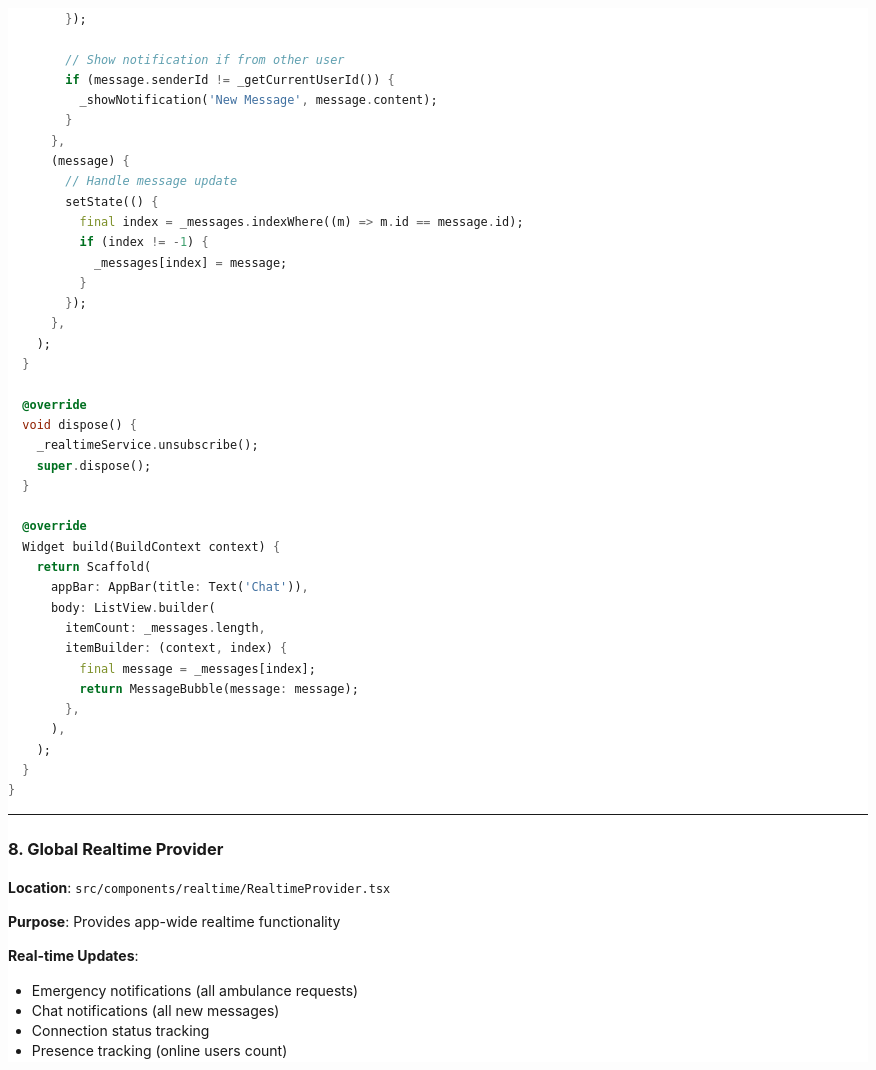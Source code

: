 ```dart
        });
        
        // Show notification if from other user
        if (message.senderId != _getCurrentUserId()) {
          _showNotification('New Message', message.content);
        }
      },
      (message) {
        // Handle message update
        setState(() {
          final index = _messages.indexWhere((m) => m.id == message.id);
          if (index != -1) {
            _messages[index] = message;
          }
        });
      },
    );
  }
  
  @override
  void dispose() {
    _realtimeService.unsubscribe();
    super.dispose();
  }
  
  @override
  Widget build(BuildContext context) {
    return Scaffold(
      appBar: AppBar(title: Text('Chat')),
      body: ListView.builder(
        itemCount: _messages.length,
        itemBuilder: (context, index) {
          final message = _messages[index];
          return MessageBubble(message: message);
        },
      ),
    );
  }
}
```

---

### 8. Global Realtime Provider

**Location**: `src/components/realtime/RealtimeProvider.tsx`

**Purpose**: Provides app-wide realtime functionality

**Real-time Updates**:
- Emergency notifications (all ambulance requests)
- Chat notifications (all new messages)
- Connection status tracking
- Presence tracking (online users count)
